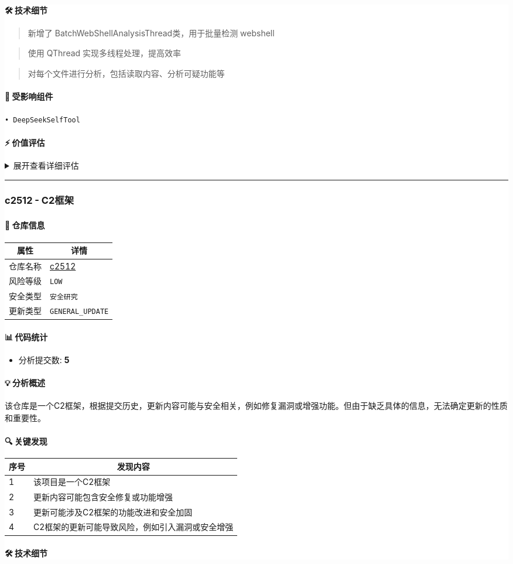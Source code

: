 #### 🛠️ 技术细节

> 新增了 BatchWebShellAnalysisThread类，用于批量检测 webshell

> 使用 QThread 实现多线程处理，提高效率

> 对每个文件进行分析，包括读取内容、分析可疑功能等


#### 🎯 受影响组件

```
• DeepSeekSelfTool
```

#### ⚡ 价值评估

<details><summary>展开查看详细评估</summary></details>

---

### c2512 - C2框架

#### 📌 仓库信息

| 属性 | 详情 |
|------|------|
| 仓库名称 | [c2512](https://github.com/Athiraksagm/c2512) |
| 风险等级 | `LOW` |
| 安全类型 | `安全研究` |
| 更新类型 | `GENERAL_UPDATE` |

#### 📊 代码统计

- 分析提交数: **5**

#### 💡 分析概述

该仓库是一个C2框架，根据提交历史，更新内容可能与安全相关，例如修复漏洞或增强功能。但由于缺乏具体的信息，无法确定更新的性质和重要性。

#### 🔍 关键发现

| 序号 | 发现内容 |
|------|----------|
| 1 | 该项目是一个C2框架 |
| 2 | 更新内容可能包含安全修复或功能增强 |
| 3 | 更新可能涉及C2框架的功能改进和安全加固 |
| 4 | C2框架的更新可能导致风险，例如引入漏洞或安全增强 |

#### 🛠️ 技术细节
